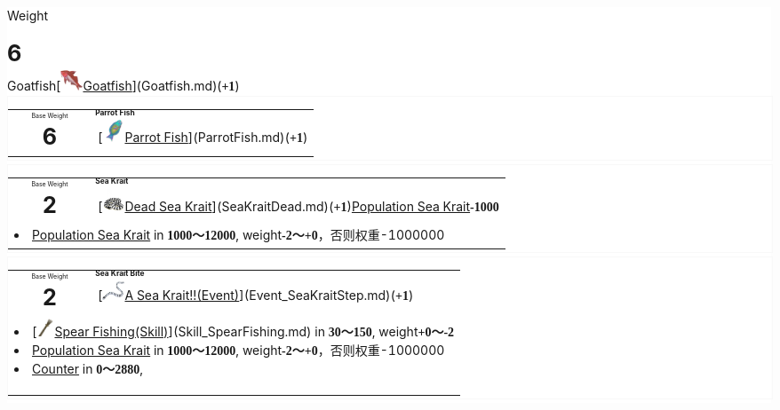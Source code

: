 Weight</div><div style="font-size:1.8em;font-weight:bold">6</div></td><td style="font-size:0.6em;line-height:0.6em;font-weight:bold">Goatfish</td></tr><tr><td>[<div style="width:25px;display:inline-block;text-align:center"><img decoding="async" src="../wiki/Sprite/Goatfish.png" href="a.md" style="max-width:25px;max-height:25px;"></div>[Goatfish](Goatfish.md)](Goatfish.md)(<span style="font-family:ui-monospace"><b>+1</b></span>)</td></tr></table></div><div style="display:inline-block;width:100%;break-inside: avoid;border:1px solid #F8F8F8"><table style="margin-bottom:3px;"><tr><td rowspan=2 style="text-align:center" width="80px"><div style="font-size:0.5em">Base Weight</div><div style="font-size:1.8em;font-weight:bold">6</div></td><td style="font-size:0.6em;line-height:0.6em;font-weight:bold">Parrot Fish</td></tr><tr><td>[<div style="width:25px;display:inline-block;text-align:center"><img decoding="async" src="../wiki/Sprite/ParrotFish.png" href="a.md" style="max-width:25px;max-height:25px;"></div>[Parrot Fish](ParrotFish.md)](ParrotFish.md)(<span style="font-family:ui-monospace"><b>+1</b></span>)</td></tr></table></div><div style="display:inline-block;width:100%;break-inside: avoid;border:1px solid #F8F8F8"><table style="margin-bottom:3px;"><tr><td rowspan=2 style="text-align:center" width="80px"><div style="font-size:0.5em">Base Weight</div><div style="font-size:1.8em;font-weight:bold">2</div></td><td style="font-size:0.6em;line-height:0.6em;font-weight:bold">Sea Krait</td></tr><tr><td>[<div style="width:25px;display:inline-block;text-align:center"><img decoding="async" src="../wiki/Sprite/SeaKraitCarcass.png" href="a.md" style="max-width:25px;max-height:25px;"></div>[Dead Sea Krait](SeaKraitDead.md)](SeaKraitDead.md)(<span style="font-family:ui-monospace"><b>+1</b></span>)[Population Sea Krait](Pop_Krait.md)<span style="font-family:ui-monospace"><b>-1000</b></span></td></tr><tr><td colspan=2><li>[Population Sea Krait](Pop_Krait.md) in <span style="font-family:ui-monospace"><b>1000～12000</b></span>, weight<span style="font-family:ui-monospace"><b>-2～+0</b></span>，否则权重-1000000</li></td></tr></table></div><div style="display:inline-block;width:100%;break-inside: avoid;border:1px solid #F8F8F8"><table style="margin-bottom:3px;"><tr><td rowspan=2 style="text-align:center" width="80px"><div style="font-size:0.5em">Base Weight</div><div style="font-size:1.8em;font-weight:bold">2</div></td><td style="font-size:0.6em;line-height:0.6em;font-weight:bold">Sea Krait Bite</td></tr><tr><td>[<div style="width:25px;display:inline-block;text-align:center"><img decoding="async" src="../wiki/Sprite/SeaKrait.png" href="a.md" style="max-width:25px;max-height:25px;"></div>[A Sea Krait!!(Event)](Event_SeaKraitStep.md)](Event_SeaKraitStep.md)(<span style="font-family:ui-monospace"><b>+1</b></span>)</td></tr><tr><td colspan=2><li>[<div style="width:20px;display:inline-block;text-align:center"><img decoding="async" src="../wiki/Sprite/SpearFishing.png" href="a.md" style="max-width:20px;max-height:20px;"></div>[Spear Fishing(Skill)](Skill_SpearFishing.md)](Skill_SpearFishing.md) in <span style="font-family:ui-monospace"><b>30～150</b></span>, weight<span style="font-family:ui-monospace"><b>+0～-2</b></span></li><li>[Population Sea Krait](Pop_Krait.md) in <span style="font-family:ui-monospace"><b>1000～12000</b></span>, weight<span style="font-family:ui-monospace"><b>-2～+0</b></span>，否则权重-1000000</li><li>[Counter](Counter.md) in <span style="font-family:ui-monospace"><b>0～2880</b></span>,